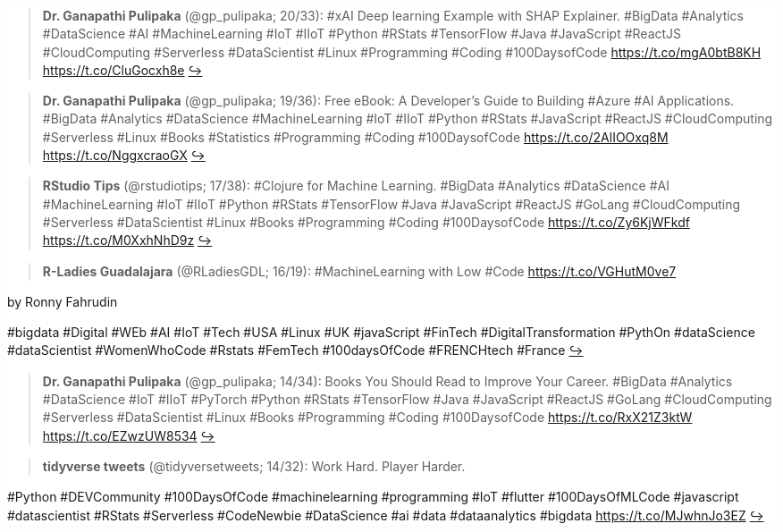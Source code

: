 


> **Dr. Ganapathi Pulipaka** (@gp_pulipaka; 20/33): #xAI Deep learning Example with SHAP Explainer. #BigData #Analytics #DataScience #AI #MachineLearning #IoT #IIoT #Python #RStats #TensorFlow #Java #JavaScript #ReactJS #CloudComputing #Serverless #DataScientist #Linux #Programming #Coding #100DaysofCode 
https://t.co/mgA0btB8KH https://t.co/CluGocxh8e  [&#8618;](https://twitter.com/dataandme/status/1339416792104615937)




> **Dr. Ganapathi Pulipaka** (@gp_pulipaka; 19/36): Free eBook: A Developer’s Guide to Building #Azure #AI Applications. #BigData #Analytics #DataScience #MachineLearning #IoT #IIoT #Python #RStats #JavaScript #ReactJS #CloudComputing #Serverless #Linux #Books #Statistics #Programming #Coding #100DaysofCode
https://t.co/2AlIOOxq8M https://t.co/NggxcraoGX  [&#8618;](https://twitter.com/dataandme/status/1339409490198839297)




> **RStudio Tips** (@rstudiotips; 17/38): #Clojure for Machine Learning. #BigData #Analytics #DataScience #AI #MachineLearning #IoT #IIoT #Python #RStats #TensorFlow #Java #JavaScript #ReactJS #GoLang #CloudComputing #Serverless #DataScientist #Linux #Books #Programming #Coding #100DaysofCode 
https://t.co/Zy6KjWFkdf https://t.co/M0XxhNhD9z  [&#8618;](https://twitter.com/dataandme/status/1339416797523701762)




> **R-Ladies Guadalajara** (@RLadiesGDL; 16/19): #MachineLearning with Low #Code
https://t.co/VGHutM0ve7 
>
by Ronny Fahrudin 
>
#bigdata 
#Digital #WEb
#AI #IoT #Tech #USA #Linux #UK #javaScript #FinTech #DigitalTransformation  #PythOn #dataScience #dataScientist #WomenWhoCode #Rstats #FemTech #100daysOfCode #FRENCHtech #France  [&#8618;](https://twitter.com/dataandme/status/1339389636624306176)




> **Dr. Ganapathi Pulipaka** (@gp_pulipaka; 14/34): Books You Should Read to Improve Your Career. #BigData #Analytics #DataScience #IoT #IIoT #PyTorch #Python #RStats #TensorFlow #Java #JavaScript #ReactJS #GoLang #CloudComputing #Serverless #DataScientist #Linux #Books #Programming #Coding #100DaysofCode 
https://t.co/RxX21Z3ktW https://t.co/EZwzUW8534  [&#8618;](https://twitter.com/dataandme/status/1339388306157613058)




> **tidyverse tweets** (@tidyversetweets; 14/32): Work Hard. Player Harder.
>
#Python #DEVCommunity #100DaysOfCode #machinelearning #programming #IoT #flutter #100DaysOfMLCode #javascript 
#datascientist #RStats #Serverless #CodeNewbie #DataScience #ai #data #dataanalytics #bigdata https://t.co/MJwhnJo3EZ  [&#8618;](https://twitter.com/dataandme/status/1339394158306291713)
